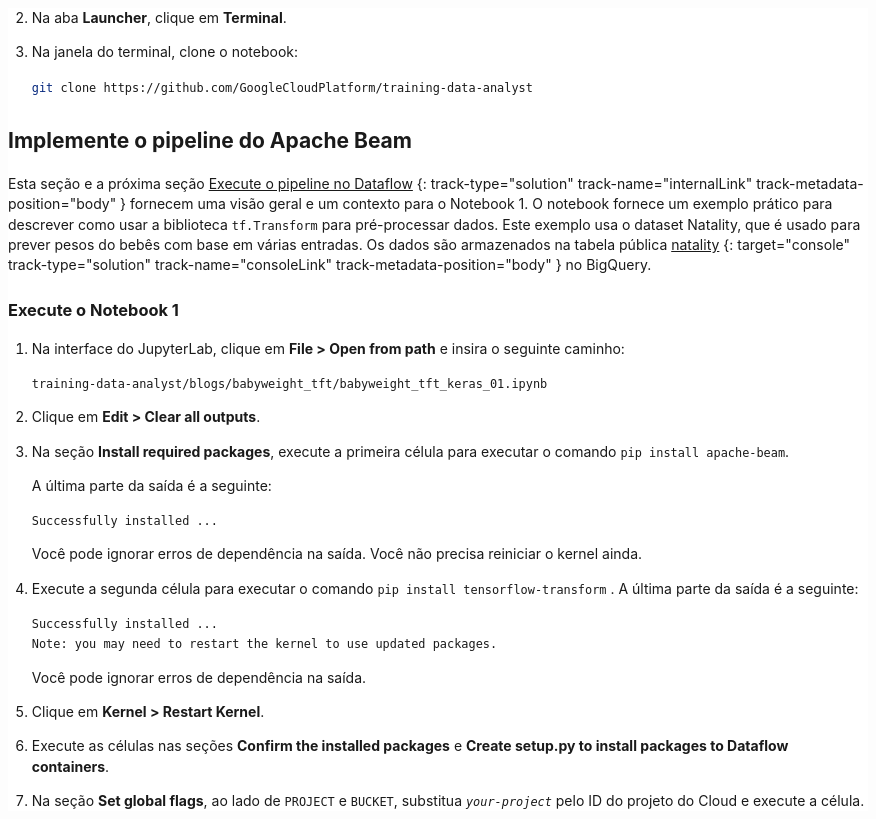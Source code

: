 2. Na aba **Launcher**, clique em **Terminal**.

3. Na janela do terminal, clone o notebook:

    ```sh
    git clone https://github.com/GoogleCloudPlatform/training-data-analyst
    ```

## Implemente o pipeline do Apache Beam

Esta seção e a próxima seção [Execute o pipeline no Dataflow](#run-the-pipeline-in-dataflow) {: track-type="solution" track-name="internalLink" track-metadata-position="body" } fornecem uma visão geral e um contexto para o Notebook 1. O notebook fornece um exemplo prático para descrever como usar a biblioteca `tf.Transform` para pré-processar dados. Este exemplo usa o dataset Natality, que é usado para prever pesos do bebês com base em várias entradas. Os dados são armazenados na tabela pública [natality](https://console.cloud.google.com/bigquery?p=bigquery-public-data&d=samples&t=natality&page=table&_ga=2.267763789.2122871960.1676620306-376763843.1676620306) {: target="console" track-type="solution" track-name="consoleLink" track-metadata-position="body" } no BigQuery.

### Execute o Notebook 1

1. Na interface do JupyterLab, clique em **File &gt; Open from path** e insira o seguinte caminho:

    ```sh
    training-data-analyst/blogs/babyweight_tft/babyweight_tft_keras_01.ipynb
    ```

2. Clique em **Edit &gt; Clear all outputs**.

3. Na seção **Install required packages**, execute a primeira célula para executar o comando `pip install apache-beam`.

    A última parte da saída é a seguinte:

    ```none{:.devsite-disable-click-to-copy}
    Successfully installed ...
    ```

    Você pode ignorar erros de dependência na saída. Você não precisa reiniciar o kernel ainda.

4. Execute a segunda célula para executar o comando `pip install tensorflow-transform` . A última parte da saída é a seguinte:

    ```none{:.devsite-disable-click-to-copy}
    Successfully installed ...
    Note: you may need to restart the kernel to use updated packages.
    ```

    Você pode ignorar erros de dependência na saída.

5. Clique em **Kernel &gt; Restart Kernel**.

6. Execute as células nas seções **Confirm the installed packages** e **Create setup.py to install packages to Dataflow containers**.

7. Na seção **Set global flags**, ao lado de `PROJECT` e `BUCKET`, substitua <var><code>your-project</code></var> pelo ID do projeto do Cloud e execute a célula.
